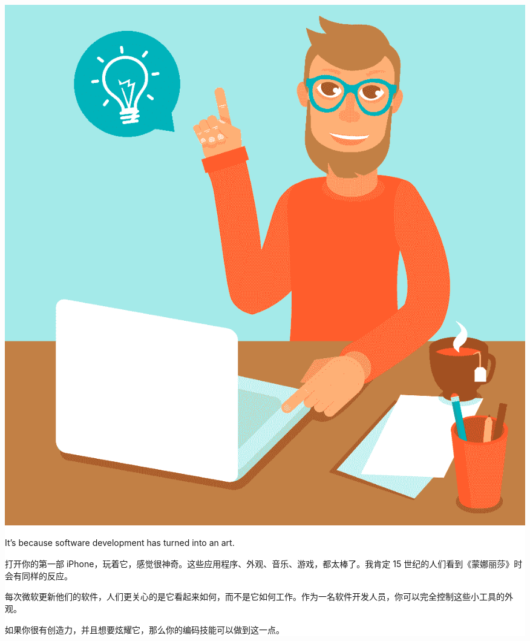 ![becoming a software developer](img/337978e27ff792879413a6499f3b861d.png)

It’s because software development has turned into an art.

打开你的第一部 iPhone，玩着它，感觉很神奇。这些应用程序、外观、音乐、游戏，都太棒了。我肯定 15 世纪的人们看到《蒙娜丽莎》时会有同样的反应。

每次微软更新他们的软件，人们更关心的是它看起来如何，而不是它如何工作。作为一名软件开发人员，你可以完全控制这些小工具的外观。

如果你很有创造力，并且想要炫耀它，那么你的编码技能可以做到这一点。
